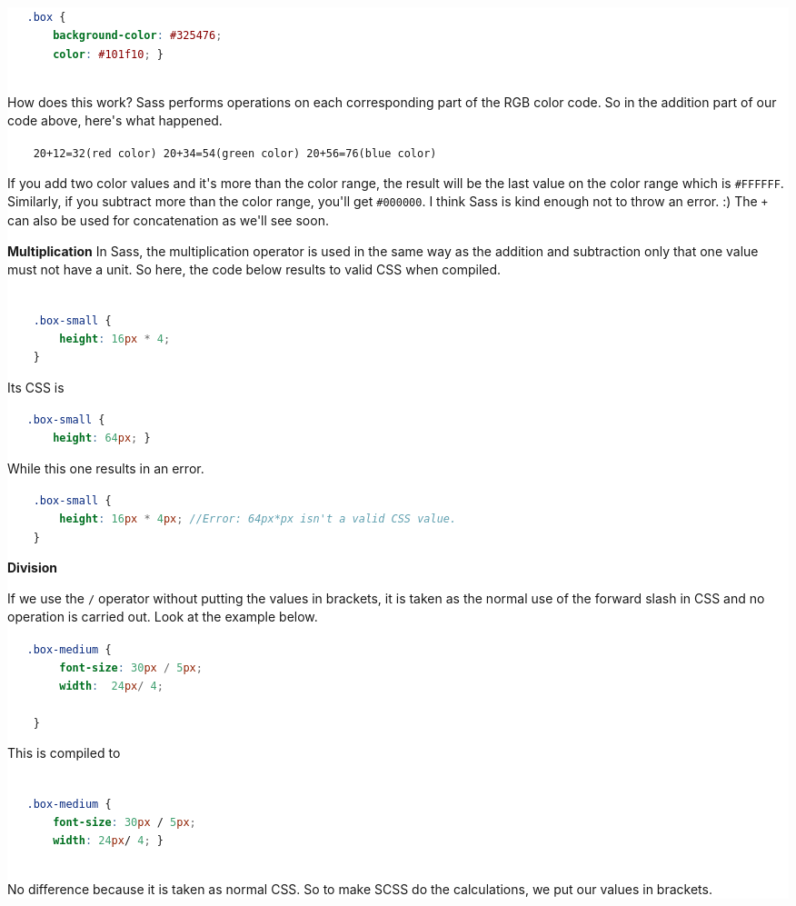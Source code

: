 ```CSS
   .box {
       background-color: #325476;
       color: #101f10; }
    
```
How does this work? Sass performs operations on each corresponding part of the RGB color code. So in the addition part of our code above, here's what happened.

```
    20+12=32(red color) 20+34=54(green color) 20+56=76(blue color)
```
If you add two color values and it's more than the color range, the result will be the last value on the color range which is `#FFFFFF`. Similarly, if you subtract more than the color range, you'll get `#000000`. I think Sass is kind enough not to throw an error. :) The `+` can also be used for concatenation as we'll see soon.

<b>Multiplication</b>
In Sass, the multiplication operator is used in the same way as the addition and subtraction only that one value must not have a unit. So here, the code below results to valid CSS when compiled.

```SCSS
    
    .box-small {
        height: 16px * 4;
    }
```
Its CSS is

```CSS
   .box-small {
       height: 64px; }

```
While this one results in an error.

```SCSS
    .box-small {
        height: 16px * 4px; //Error: 64px*px isn't a valid CSS value.
    }
```
<b>Division</b>

If we use the `/` operator without putting the values in brackets, it is taken as the normal use of the forward slash in CSS and no operation is carried out. Look at the example below.

```SCSS
   .box-medium {
        font-size: 30px / 5px;
        width:  24px/ 4;
        
    }
```
This is compiled to

```CSS

   .box-medium {
       font-size: 30px / 5px;
       width: 24px/ 4; }
    
```
No difference because it is taken as normal CSS. So to make SCSS do the calculations, we put our values in brackets.
